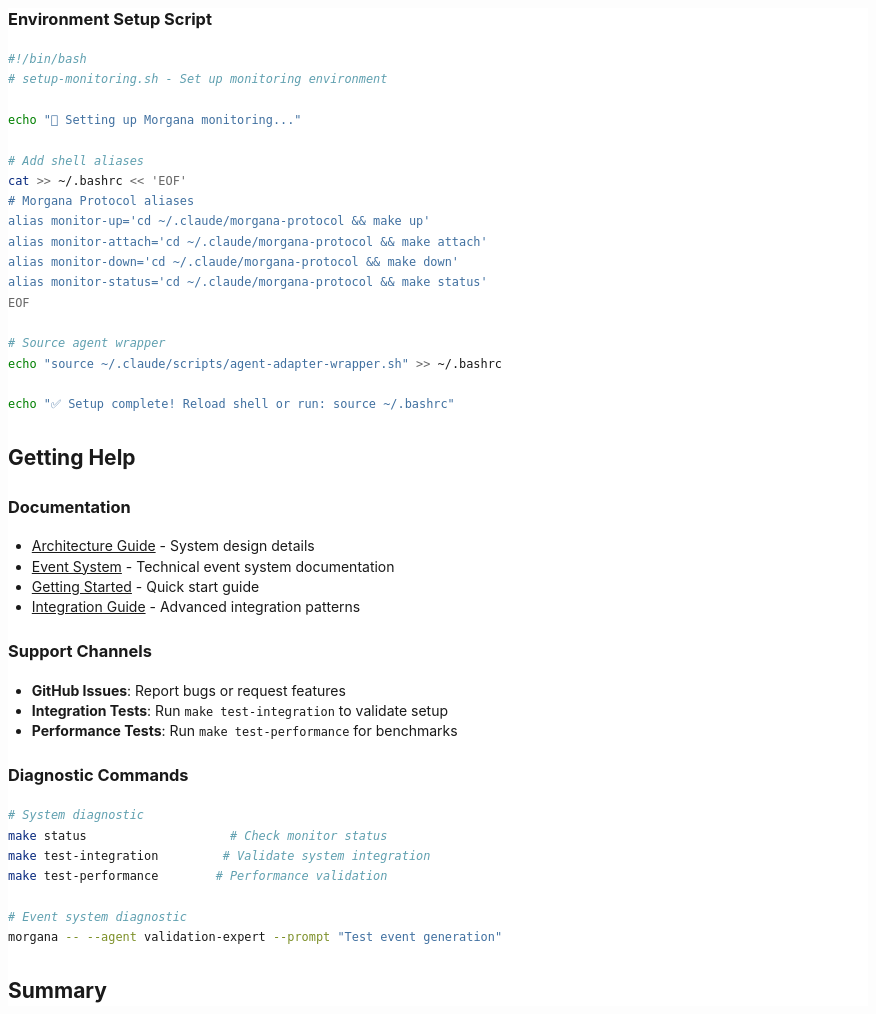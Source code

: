 ### Environment Setup Script

```bash
#!/bin/bash
# setup-monitoring.sh - Set up monitoring environment

echo "🚀 Setting up Morgana monitoring..."

# Add shell aliases
cat >> ~/.bashrc << 'EOF'
# Morgana Protocol aliases
alias monitor-up='cd ~/.claude/morgana-protocol && make up'
alias monitor-attach='cd ~/.claude/morgana-protocol && make attach'
alias monitor-down='cd ~/.claude/morgana-protocol && make down'
alias monitor-status='cd ~/.claude/morgana-protocol && make status'
EOF

# Source agent wrapper
echo "source ~/.claude/scripts/agent-adapter-wrapper.sh" >> ~/.bashrc

echo "✅ Setup complete! Reload shell or run: source ~/.bashrc"
```

## Getting Help

### Documentation

- [Architecture Guide](ARCHITECTURE.md) - System design details
- [Event System](EVENT_SYSTEM.md) - Technical event system documentation
- [Getting Started](GETTING_STARTED.md) - Quick start guide
- [Integration Guide](INTEGRATION.md) - Advanced integration patterns

### Support Channels

- **GitHub Issues**: Report bugs or request features
- **Integration Tests**: Run `make test-integration` to validate setup
- **Performance Tests**: Run `make test-performance` for benchmarks

### Diagnostic Commands

```bash
# System diagnostic
make status                    # Check monitor status
make test-integration         # Validate system integration
make test-performance        # Performance validation

# Event system diagnostic
morgana -- --agent validation-expert --prompt "Test event generation"
```

## Summary

